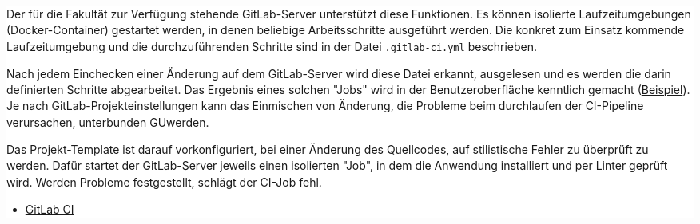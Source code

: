 Der für die Fakultät zur Verfügung stehende GitLab-Server unterstützt diese Funktionen. Es können isolierte Laufzeitumgebungen (Docker-Container) gestartet werden, in denen beliebige Arbeitsschritte ausgeführt werden. Die konkret zum Einsatz kommende Laufzeitumgebung und die durchzuführenden Schritte sind in der Datei `.gitlab-ci.yml` beschrieben.

Nach jedem Einchecken einer Änderung auf dem GitLab-Server wird diese Datei erkannt, ausgelesen und es werden die darin
definierten Schritte abgearbeitet. Das Ergebnis eines solchen "Jobs" wird in der Benutzeroberfläche kenntlich gemacht
([Beispiel](https://kis5.geoinformation.htw-dresden.de/gitlab/gi/js-project-template/pipelines)).
Je nach GitLab-Projekteinstellungen kann das Einmischen von Änderung, die Probleme beim durchlaufen der CI-Pipeline
verursachen, unterbunden GUwerden.

Das Projekt-Template ist darauf vorkonfiguriert, bei einer Änderung des Quellcodes, auf stilistische Fehler zu
überprüft zu werden. Dafür startet der GitLab-Server jeweils einen isolierten "Job", in dem die Anwendung installiert und per Linter geprüft wird. Werden Probleme festgestellt, schlägt der CI-Job fehl.

* [GitLab CI](https://docs.gitlab.com/ee/ci/)
